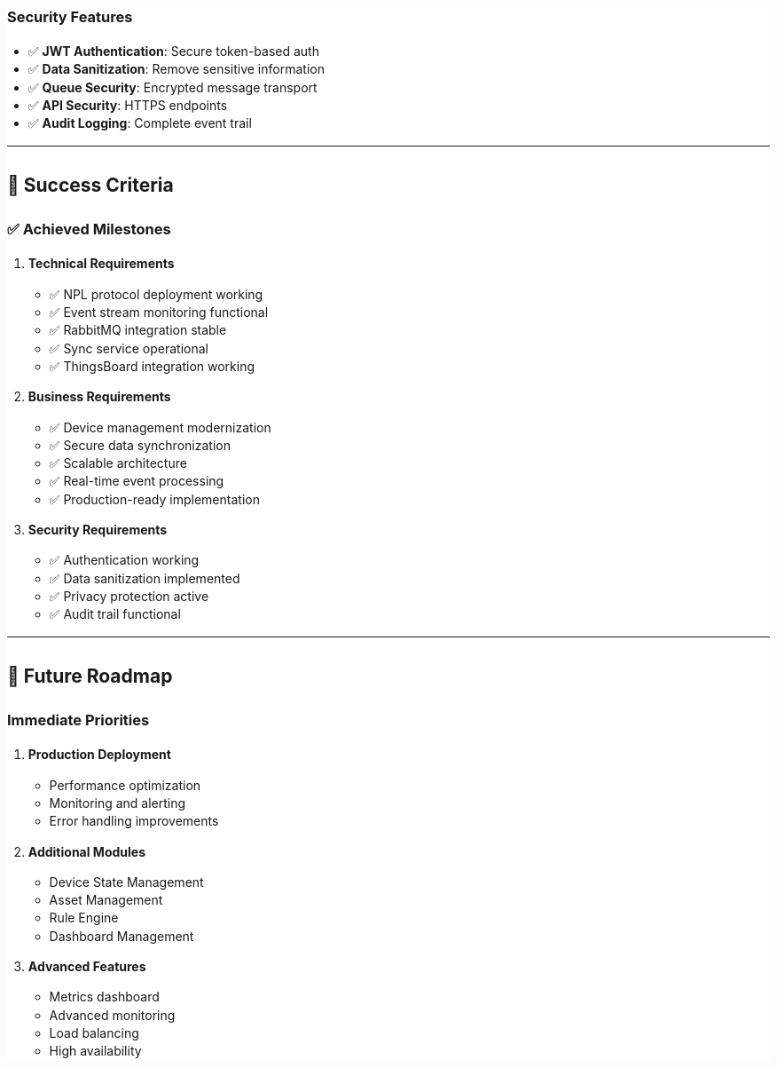 ### **Security Features**

- ✅ **JWT Authentication**: Secure token-based auth
- ✅ **Data Sanitization**: Remove sensitive information
- ✅ **Queue Security**: Encrypted message transport
- ✅ **API Security**: HTTPS endpoints
- ✅ **Audit Logging**: Complete event trail

---

## 🎯 **Success Criteria**

### **✅ Achieved Milestones**

1. **Technical Requirements**
   - ✅ NPL protocol deployment working
   - ✅ Event stream monitoring functional
   - ✅ RabbitMQ integration stable
   - ✅ Sync service operational
   - ✅ ThingsBoard integration working

2. **Business Requirements**
   - ✅ Device management modernization
   - ✅ Secure data synchronization
   - ✅ Scalable architecture
   - ✅ Real-time event processing
   - ✅ Production-ready implementation

3. **Security Requirements**
   - ✅ Authentication working
   - ✅ Data sanitization implemented
   - ✅ Privacy protection active
   - ✅ Audit trail functional

---

## 🔮 **Future Roadmap**

### **Immediate Priorities**

1. **Production Deployment**
   - Performance optimization
   - Monitoring and alerting
   - Error handling improvements

2. **Additional Modules**
   - Device State Management
   - Asset Management
   - Rule Engine
   - Dashboard Management

3. **Advanced Features**
   - Metrics dashboard
   - Advanced monitoring
   - Load balancing
   - High availability

